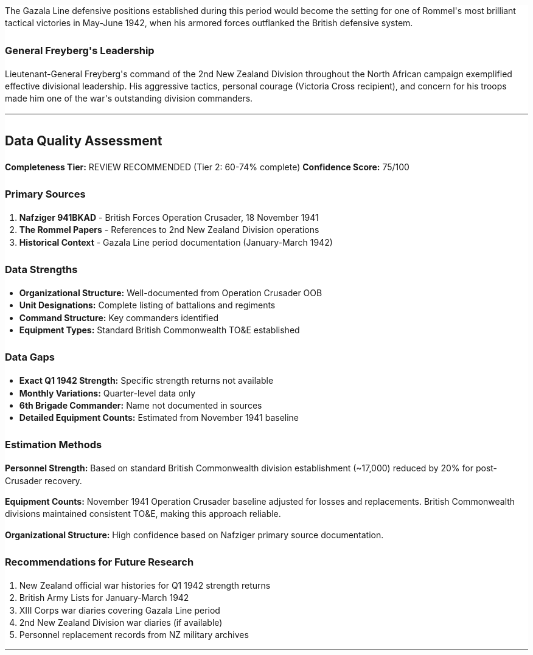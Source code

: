 The Gazala Line defensive positions established during this period would become the setting for one of Rommel's most brilliant tactical victories in May-June 1942, when his armored forces outflanked the British defensive system.

### General Freyberg's Leadership
Lieutenant-General Freyberg's command of the 2nd New Zealand Division throughout the North African campaign exemplified effective divisional leadership. His aggressive tactics, personal courage (Victoria Cross recipient), and concern for his troops made him one of the war's outstanding division commanders.

---

## Data Quality Assessment

**Completeness Tier:** REVIEW RECOMMENDED (Tier 2: 60-74% complete)
**Confidence Score:** 75/100

### Primary Sources
1. **Nafziger 941BKAD** - British Forces Operation Crusader, 18 November 1941
2. **The Rommel Papers** - References to 2nd New Zealand Division operations
3. **Historical Context** - Gazala Line period documentation (January-March 1942)

### Data Strengths
- **Organizational Structure:** Well-documented from Operation Crusader OOB
- **Unit Designations:** Complete listing of battalions and regiments
- **Command Structure:** Key commanders identified
- **Equipment Types:** Standard British Commonwealth TO&E established

### Data Gaps
- **Exact Q1 1942 Strength:** Specific strength returns not available
- **Monthly Variations:** Quarter-level data only
- **6th Brigade Commander:** Name not documented in sources
- **Detailed Equipment Counts:** Estimated from November 1941 baseline

### Estimation Methods
**Personnel Strength:** Based on standard British Commonwealth division establishment (~17,000) reduced by 20% for post-Crusader recovery.

**Equipment Counts:** November 1941 Operation Crusader baseline adjusted for losses and replacements. British Commonwealth divisions maintained consistent TO&E, making this approach reliable.

**Organizational Structure:** High confidence based on Nafziger primary source documentation.

### Recommendations for Future Research
1. New Zealand official war histories for Q1 1942 strength returns
2. British Army Lists for January-March 1942
3. XIII Corps war diaries covering Gazala Line period
4. 2nd New Zealand Division war diaries (if available)
5. Personnel replacement records from NZ military archives

---
